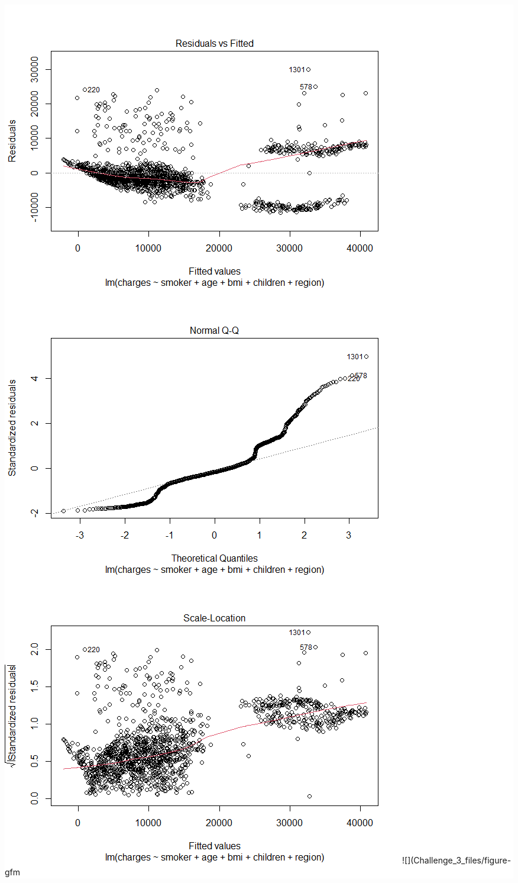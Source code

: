 ![](Challenge_3_files/figure-gfm/unnamed-chunk-34-1.png)![](Challenge_3_files/figure-gfm/unnamed-chunk-34-2.png)![](Challenge_3_files/figure-gfm/unnamed-chunk-34-3.png)![](Challenge_3_files/figure-gfm